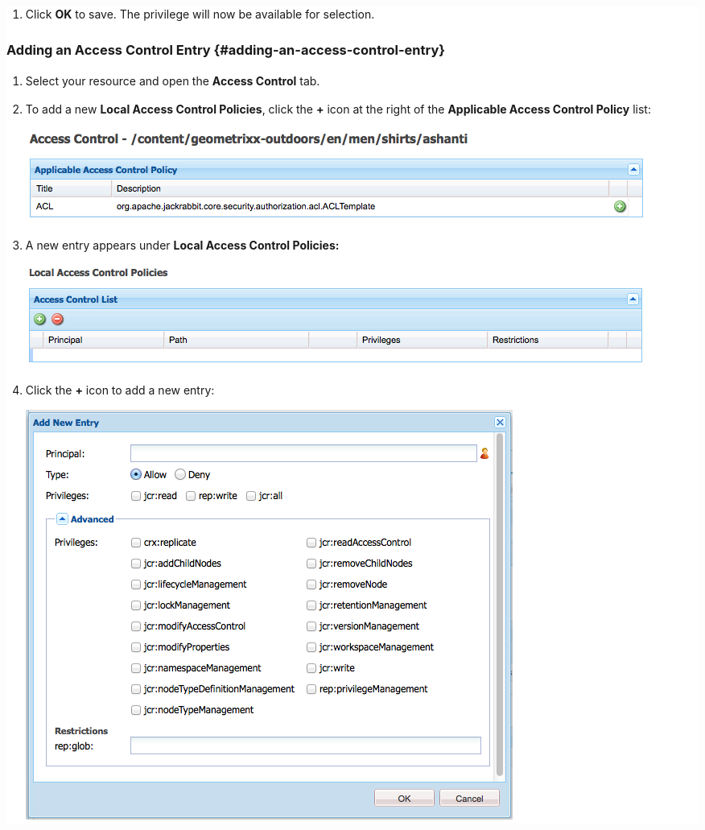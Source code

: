 1. Click **OK** to save. The privilege will now be available for selection.

### Adding an Access Control Entry {#adding-an-access-control-entry}

1. Select your resource and open the **Access Control** tab.  

1. To add a new **Local Access Control Policies**, click the **+** icon at the right of the **Applicable Access Control Policy** list:

   ![](assets/CRX_AccessControl_Applicable.png)

1. A new entry appears under **Local Access Control Policies:**

   ![](assets/CRX_AccessControl_NewLocal.png)

1. Click the **+** icon to add a new entry:

   ![](assets/CRX_AccessControl_AddEntry.png)
